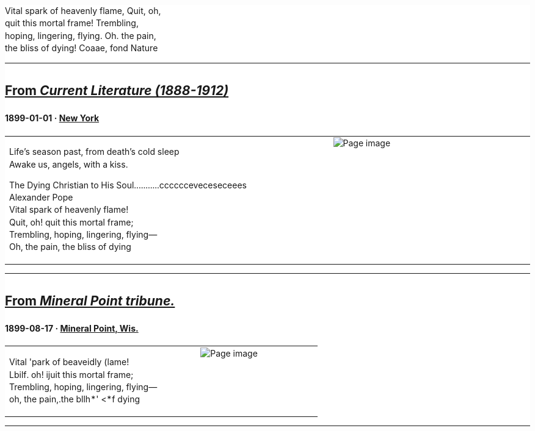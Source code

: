   
Vital spark of heavenly flame, Quit, oh,  
quit this mortal frame! Trembling,  
hoping, lingering, flying. Oh. the pain,  
the bliss of dying! Coaae, fond Nature
</td></tr></table>

---

## [From _Current Literature (1888-1912)_](https://archive.org/details/sim_current-opinion_1899-01_25_1/page/n83/mode/1up?view=theater)

#### 1899-01-01 &middot; [New York](http://dbpedia.org/resource/New_York_City)

<table style="width: 100%;"><tr><td style="width: 50%">

  
  
Life’s season past, from death’s cold sleep  
Awake us, angels, with a kiss.  
  
The Dying Christian to His Soul...........cccccceveceseceees Alexander Pope  
Vital spark of heavenly flame!  
Quit, oh! quit this mortal frame;  
Trembling, hoping, lingering, flying—  
Oh, the pain, the bliss of dying
</td><td style="width: 50%; max-height: 75%; margin: auto; display: block;">
<img alt="Page image" src="https://iiif.archive.org/image/iiif/2/sim_current-opinion_1899-01_25_1%2Fsim_current-opinion_1899-01_25_1_jp2.zip%2Fsim_current-opinion_1899-01_25_1_jp2%2Fsim_current-opinion_1899-01_25_1_0083.jp2/pct:52.64962593516209,34.514435695538054,36.03491271820449,8.705161854768154/600,/0/default.jpg"/>
</td>
</tr></table>

---

## [From _Mineral Point tribune._](https://www.loc.gov/resource/sn86086770/1899-08-17/ed-1/?sp=4)

#### 1899-08-17 &middot; [Mineral Point, Wis.](http://dbpedia.org/resource/Mineral_Point%2C_Wisconsin)

<table style="width: 100%;"><tr><td style="width: 50%">

  
Vital &#x27;park of beaveidly (lame!  
Lbilf. oh! ijuit this mortal frame;  
Trembling, hoping, lingering, flying—  
oh, the pain,.the bllh*&#x27; &lt;*f dying
</td><td style="width: 50%; max-height: 75%; margin: auto; display: block;">
<img alt="Page image" src="https://tile.loc.gov/image-services/iiif/service:ndnp:whi:batch_whi_katherine_ver01:data:sn86086770:00271768874:1899081701:1090/pct:37.92667509481669,50.124958740038664,12.340216322517207,1.7352760880841231/!600,600/0/default.jpg"/>
</td>
</tr></table>

---
